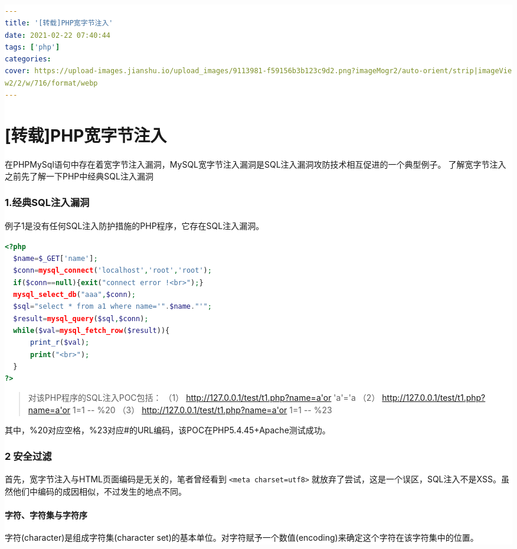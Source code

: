 ```yaml
---
title: '[转载]PHP宽字节注入'
date: 2021-02-22 07:40:44
tags: ['php']
categories:
cover: https://upload-images.jianshu.io/upload_images/9113981-f59156b3b123c9d2.png?imageMogr2/auto-orient/strip|imageView2/2/w/716/format/webp
---
```

<meta name="referrer" content="no-referrer" />

# [转载]PHP宽字节注入

在PHPMySql语句中存在着宽字节注入漏洞，MySQL宽字节注入漏洞是SQL注入漏洞攻防技术相互促进的一个典型例子。
了解宽字节注入之前先了解一下PHP中经典SQL注入漏洞

### 1.经典SQL注入漏洞

例子1是没有任何SQL注入防护措施的PHP程序，它存在SQL注入漏洞。



```php
<?php
  $name=$_GET['name'];
  $conn=mysql_connect('localhost','root','root');
  if($conn==null){exit("connect error !<br>");}
  mysql_select_db("aaa",$conn);
  $sql="select * from a1 where name='".$name."'";
  $result=mysql_query($sql,$conn);
  while($val=mysql_fetch_row($result)){
      print_r($val);
      print("<br>");
  }
?>
```

> 对该PHP程序的SQL注入POC包括：
> （1） http://127.0.0.1/test/t1.php?name=a'or 'a'='a
> （2） http://127.0.0.1/test/t1.php?name=a'or 1=1 -- %20
> （3） http://127.0.0.1/test/t1.php?name=a'or 1=1 -- %23

其中，%20对应空格，%23对应#的URL编码，该POC在PHP5.4.45+Apache测试成功。

### 2 安全过滤

首先，宽字节注入与HTML页面编码是无关的，笔者曾经看到
`<meta charset=utf8>`
就放弃了尝试，这是一个误区，SQL注入不是XSS。虽然他们中编码的成因相似，不过发生的地点不同。

#### 字符、字符集与字符序

字符(character)是组成字符集(character set)的基本单位。对字符赋予一个数值(encoding)来确定这个字符在该字符集中的位置。
